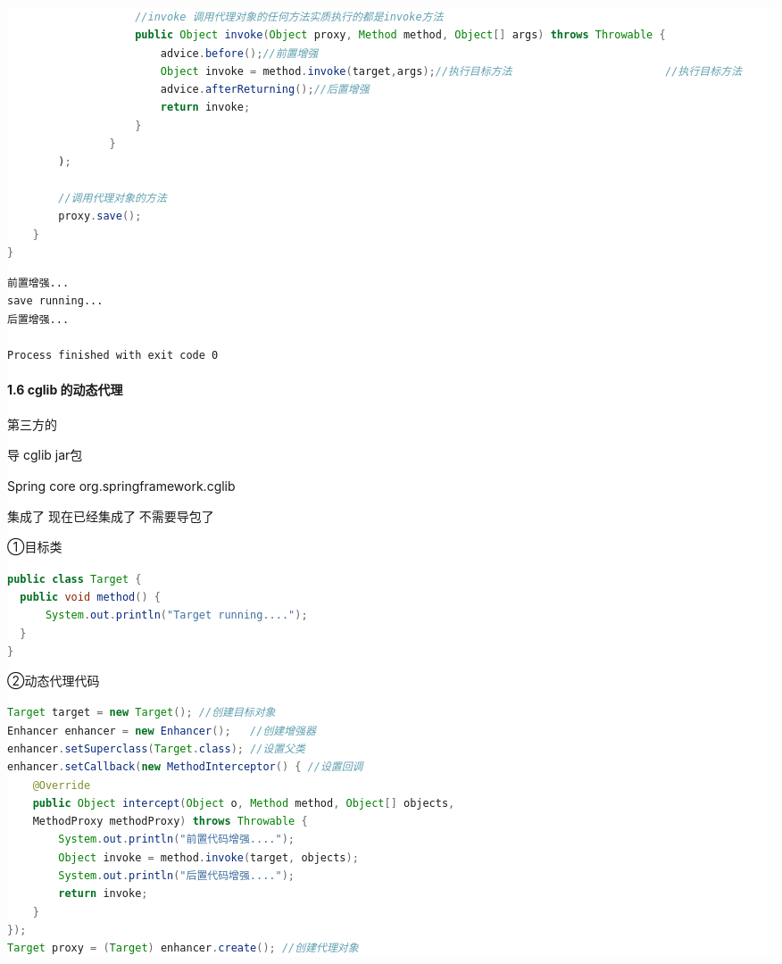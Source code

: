 ```java
                    //invoke 调用代理对象的任何方法实质执行的都是invoke方法
                    public Object invoke(Object proxy, Method method, Object[] args) throws Throwable {
                        advice.before();//前置增强
                        Object invoke = method.invoke(target,args);//执行目标方法                        //执行目标方法
                        advice.afterReturning();//后置增强
                        return invoke;
                    }
                }
        );

        //调用代理对象的方法
        proxy.save();
    }
}

```



```bash
前置增强...
save running...
后置增强...

Process finished with exit code 0
```





#### 1.6 cglib 的动态代理

第三方的

导 cglib  jar包

Spring  core   org.springframework.cglib 

集成了 现在已经集成了 不需要导包了 

①目标类

  ```java
public class Target {
    public void method() {
        System.out.println("Target running....");
    }
}
  ```

②动态代理代码

```java
Target target = new Target(); //创建目标对象
Enhancer enhancer = new Enhancer();   //创建增强器
enhancer.setSuperclass(Target.class); //设置父类
enhancer.setCallback(new MethodInterceptor() { //设置回调
    @Override
    public Object intercept(Object o, Method method, Object[] objects, 
    MethodProxy methodProxy) throws Throwable {
        System.out.println("前置代码增强....");
        Object invoke = method.invoke(target, objects);
        System.out.println("后置代码增强....");
        return invoke;
    }
});
Target proxy = (Target) enhancer.create(); //创建代理对象

```